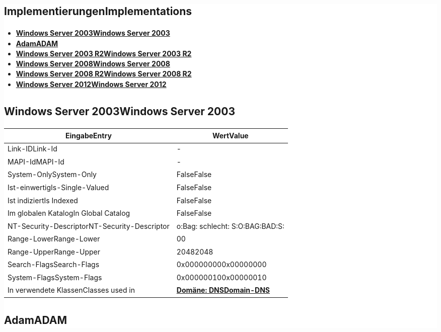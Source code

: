 

## <a name="implementations"></a><span data-ttu-id="84f3a-123">Implementierungen</span><span class="sxs-lookup"><span data-stu-id="84f3a-123">Implementations</span></span>

-   [<span data-ttu-id="84f3a-124">**Windows Server 2003**</span><span class="sxs-lookup"><span data-stu-id="84f3a-124">**Windows Server 2003**</span></span>](#windows-server-2003)
-   [<span data-ttu-id="84f3a-125">**Adam**</span><span class="sxs-lookup"><span data-stu-id="84f3a-125">**ADAM**</span></span>](#adam)
-   [<span data-ttu-id="84f3a-126">**Windows Server 2003 R2**</span><span class="sxs-lookup"><span data-stu-id="84f3a-126">**Windows Server 2003 R2**</span></span>](#windows-server-2003-r2)
-   [<span data-ttu-id="84f3a-127">**Windows Server 2008**</span><span class="sxs-lookup"><span data-stu-id="84f3a-127">**Windows Server 2008**</span></span>](#windows-server-2008)
-   [<span data-ttu-id="84f3a-128">**Windows Server 2008 R2**</span><span class="sxs-lookup"><span data-stu-id="84f3a-128">**Windows Server 2008 R2**</span></span>](#windows-server-2008-r2)
-   [<span data-ttu-id="84f3a-129">**Windows Server 2012**</span><span class="sxs-lookup"><span data-stu-id="84f3a-129">**Windows Server 2012**</span></span>](#windows-server-2012)

## <a name="windows-server-2003"></a><span data-ttu-id="84f3a-130">Windows Server 2003</span><span class="sxs-lookup"><span data-stu-id="84f3a-130">Windows Server 2003</span></span>



| <span data-ttu-id="84f3a-131">Eingabe</span><span class="sxs-lookup"><span data-stu-id="84f3a-131">Entry</span></span> | <span data-ttu-id="84f3a-132">Wert</span><span class="sxs-lookup"><span data-stu-id="84f3a-132">Value</span></span> |
|------------------------|----------------------------------------------|
| <span data-ttu-id="84f3a-133">Link-ID</span><span class="sxs-lookup"><span data-stu-id="84f3a-133">Link-Id</span></span>                | \-                                           |
| <span data-ttu-id="84f3a-134">MAPI-Id</span><span class="sxs-lookup"><span data-stu-id="84f3a-134">MAPI-Id</span></span>                | \-                                           |
| <span data-ttu-id="84f3a-135">System-Only</span><span class="sxs-lookup"><span data-stu-id="84f3a-135">System-Only</span></span>            | <span data-ttu-id="84f3a-136">False</span><span class="sxs-lookup"><span data-stu-id="84f3a-136">False</span></span>                                        |
| <span data-ttu-id="84f3a-137">Ist-einwertig</span><span class="sxs-lookup"><span data-stu-id="84f3a-137">Is-Single-Valued</span></span>       | <span data-ttu-id="84f3a-138">False</span><span class="sxs-lookup"><span data-stu-id="84f3a-138">False</span></span>                                        |
| <span data-ttu-id="84f3a-139">Ist indiziert</span><span class="sxs-lookup"><span data-stu-id="84f3a-139">Is Indexed</span></span>             | <span data-ttu-id="84f3a-140">False</span><span class="sxs-lookup"><span data-stu-id="84f3a-140">False</span></span>                                        |
| <span data-ttu-id="84f3a-141">Im globalen Katalog</span><span class="sxs-lookup"><span data-stu-id="84f3a-141">In Global Catalog</span></span>      | <span data-ttu-id="84f3a-142">False</span><span class="sxs-lookup"><span data-stu-id="84f3a-142">False</span></span>                                        |
| <span data-ttu-id="84f3a-143">NT-Security-Descriptor</span><span class="sxs-lookup"><span data-stu-id="84f3a-143">NT-Security-Descriptor</span></span> | <span data-ttu-id="84f3a-144">o:Bag: schlecht: S:</span><span class="sxs-lookup"><span data-stu-id="84f3a-144">O:BAG:BAD:S:</span></span>                                 |
| <span data-ttu-id="84f3a-145">Range-Lower</span><span class="sxs-lookup"><span data-stu-id="84f3a-145">Range-Lower</span></span>            | <span data-ttu-id="84f3a-146">0</span><span class="sxs-lookup"><span data-stu-id="84f3a-146">0</span></span>                                            |
| <span data-ttu-id="84f3a-147">Range-Upper</span><span class="sxs-lookup"><span data-stu-id="84f3a-147">Range-Upper</span></span>            | <span data-ttu-id="84f3a-148">2048</span><span class="sxs-lookup"><span data-stu-id="84f3a-148">2048</span></span>                                         |
| <span data-ttu-id="84f3a-149">Search-Flags</span><span class="sxs-lookup"><span data-stu-id="84f3a-149">Search-Flags</span></span>           | <span data-ttu-id="84f3a-150">0x00000000</span><span class="sxs-lookup"><span data-stu-id="84f3a-150">0x00000000</span></span>                                   |
| <span data-ttu-id="84f3a-151">System-Flags</span><span class="sxs-lookup"><span data-stu-id="84f3a-151">System-Flags</span></span>           | <span data-ttu-id="84f3a-152">0x00000010</span><span class="sxs-lookup"><span data-stu-id="84f3a-152">0x00000010</span></span>                                   |
| <span data-ttu-id="84f3a-153">In verwendete Klassen</span><span class="sxs-lookup"><span data-stu-id="84f3a-153">Classes used in</span></span>        | [<span data-ttu-id="84f3a-154">**Domäne: DNS**</span><span class="sxs-lookup"><span data-stu-id="84f3a-154">**Domain-DNS**</span></span>](c-domaindns.md)<br/> |



## <a name="adam"></a><span data-ttu-id="84f3a-155">Adam</span><span class="sxs-lookup"><span data-stu-id="84f3a-155">ADAM</span></span>
